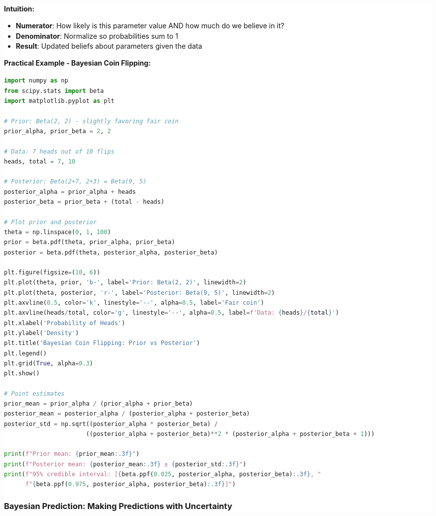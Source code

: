 **Intuition:**
- **Numerator**: How likely is this parameter value AND how much do we believe in it?
- **Denominator**: Normalize so probabilities sum to 1
- **Result**: Updated beliefs about parameters given the data

**Practical Example - Bayesian Coin Flipping:**
```python
import numpy as np
from scipy.stats import beta
import matplotlib.pyplot as plt

# Prior: Beta(2, 2) - slightly favoring fair coin
prior_alpha, prior_beta = 2, 2

# Data: 7 heads out of 10 flips
heads, total = 7, 10

# Posterior: Beta(2+7, 2+3) = Beta(9, 5)
posterior_alpha = prior_alpha + heads
posterior_beta = prior_beta + (total - heads)

# Plot prior and posterior
theta = np.linspace(0, 1, 100)
prior = beta.pdf(theta, prior_alpha, prior_beta)
posterior = beta.pdf(theta, posterior_alpha, posterior_beta)

plt.figure(figsize=(10, 6))
plt.plot(theta, prior, 'b-', label='Prior: Beta(2, 2)', linewidth=2)
plt.plot(theta, posterior, 'r-', label='Posterior: Beta(9, 5)', linewidth=2)
plt.axvline(0.5, color='k', linestyle='--', alpha=0.5, label='Fair coin')
plt.axvline(heads/total, color='g', linestyle='--', alpha=0.5, label=f'Data: {heads}/{total}')
plt.xlabel('Probability of Heads')
plt.ylabel('Density')
plt.title('Bayesian Coin Flipping: Prior vs Posterior')
plt.legend()
plt.grid(True, alpha=0.3)
plt.show()

# Point estimates
prior_mean = prior_alpha / (prior_alpha + prior_beta)
posterior_mean = posterior_alpha / (posterior_alpha + posterior_beta)
posterior_std = np.sqrt((posterior_alpha * posterior_beta) / 
                       ((posterior_alpha + posterior_beta)**2 * (posterior_alpha + posterior_beta + 1)))

print(f"Prior mean: {prior_mean:.3f}")
print(f"Posterior mean: {posterior_mean:.3f} ± {posterior_std:.3f}")
print(f"95% credible interval: [{beta.ppf(0.025, posterior_alpha, posterior_beta):.3f}, "
      f"{beta.ppf(0.975, posterior_alpha, posterior_beta):.3f}]")
```

### Bayesian Prediction: Making Predictions with Uncertainty
